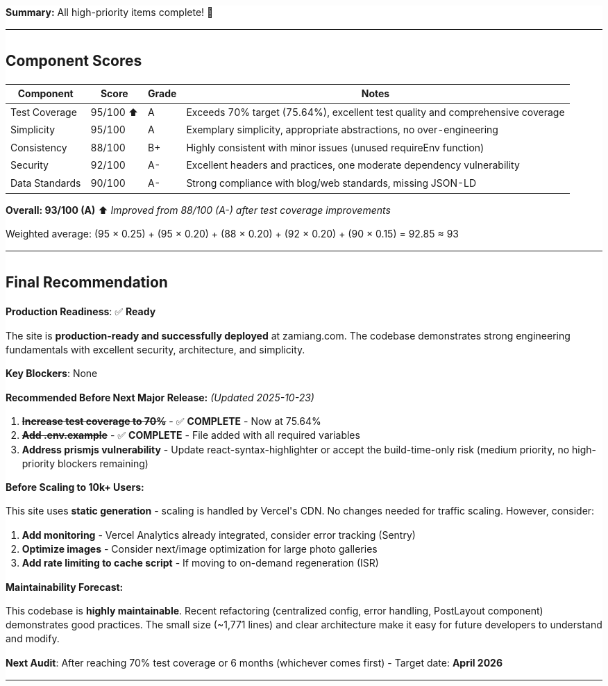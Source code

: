 **Summary:** All high-priority items complete! 🎉

---

## Component Scores

| Component      | Score     | Grade | Notes                                                                          |
| -------------- | --------- | ----- | ------------------------------------------------------------------------------ |
| Test Coverage  | 95/100 ⬆️ | A     | Exceeds 70% target (75.64%), excellent test quality and comprehensive coverage |
| Simplicity     | 95/100    | A     | Exemplary simplicity, appropriate abstractions, no over-engineering            |
| Consistency    | 88/100    | B+    | Highly consistent with minor issues (unused requireEnv function)               |
| Security       | 92/100    | A-    | Excellent headers and practices, one moderate dependency vulnerability         |
| Data Standards | 90/100    | A-    | Strong compliance with blog/web standards, missing JSON-LD                     |

**Overall: 93/100 (A)** ⬆️ _Improved from 88/100 (A-) after test coverage improvements_

Weighted average: (95 × 0.25) + (95 × 0.20) + (88 × 0.20) + (92 × 0.20) + (90 × 0.15) = 92.85 ≈ 93

---

## Final Recommendation

**Production Readiness**: ✅ **Ready**

The site is **production-ready and successfully deployed** at zamiang.com. The codebase demonstrates strong engineering fundamentals with excellent security, architecture, and simplicity.

**Key Blockers**: None

**Recommended Before Next Major Release:** _(Updated 2025-10-23)_

1. ~~**Increase test coverage to 70%**~~ - ✅ **COMPLETE** - Now at 75.64%
2. ~~**Add .env.example**~~ - ✅ **COMPLETE** - File added with all required variables
3. **Address prismjs vulnerability** - Update react-syntax-highlighter or accept the build-time-only risk (medium priority, no high-priority blockers remaining)

**Before Scaling to 10k+ Users:**

This site uses **static generation** - scaling is handled by Vercel's CDN. No changes needed for traffic scaling. However, consider:

1. **Add monitoring** - Vercel Analytics already integrated, consider error tracking (Sentry)
2. **Optimize images** - Consider next/image optimization for large photo galleries
3. **Add rate limiting to cache script** - If moving to on-demand regeneration (ISR)

**Maintainability Forecast:**

This codebase is **highly maintainable**. Recent refactoring (centralized config, error handling, PostLayout component) demonstrates good practices. The small size (~1,771 lines) and clear architecture make it easy for future developers to understand and modify.

**Next Audit**: After reaching 70% test coverage or 6 months (whichever comes first) - Target date: **April 2026**

---